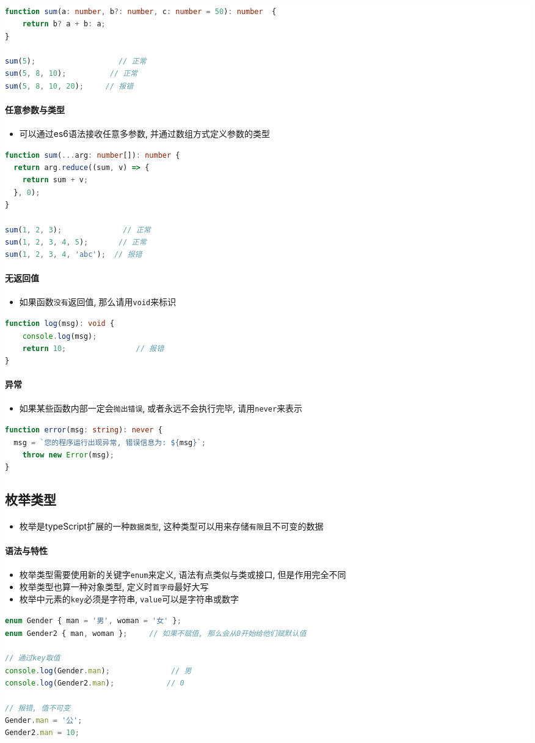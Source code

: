 ```typescript
function sum(a: number, b?: number, c: number = 50): number  {
	return b? a + b: a;
}

sum(5);                   // 正常
sum(5, 8, 10);          // 正常
sum(5, 8, 10, 20);     // 报错
```

#### 任意参数与类型
- 可以通过es6语法接收任意多参数, 并通过数组方式定义参数的类型

```typescript
function sum(...arg: number[]): number {
  return arg.reduce((sum, v) => {
    return sum + v;
  }, 0);
}

sum(1, 2, 3);              // 正常
sum(1, 2, 3, 4, 5);       // 正常
sum(1, 2, 3, 4, 'abc');  // 报错
```

#### 无返回值
- 如果函数`没有`返回值, 那么请用`void`来标识

```typescript
function log(msg): void {
	console.log(msg);
	return 10;                // 报错
}
```

#### 异常
- 如果某些函数内部一定会`抛出错误`, 或者永远不会执行完毕, 请用`never`来表示

```typescript
function error(msg: string): never {
  msg = `您的程序运行出现异常, 错误信息为: ${msg}`;
	throw new Error(msg);
}
```

## 枚举类型
- 枚举是typeScript扩展的一种`数据类型`, 这种类型可以用来存储`有限`且不可变的数据

#### 语法与特性
- 枚举类型需要使用新的关键字`enum`来定义, 语法有点类似与类或接口, 但是作用完全不同
- 枚举类型也算一种对象类型, 定义时`首字母`最好大写
- 枚举中元素的`key`必须是字符串, `value`可以是字符串或数字

```typescript
enum Gender { man = '男', woman = '女' };
enum Gender2 { man, woman };     // 如果不赋值, 那么会从0开始给他们赋默认值

// 通过key取值
console.log(Gender.man);              // 男
console.log(Gender2.man);            // 0

// 报错, 值不可变
Gender.man = '公';
Gender2.man = 10;
```

